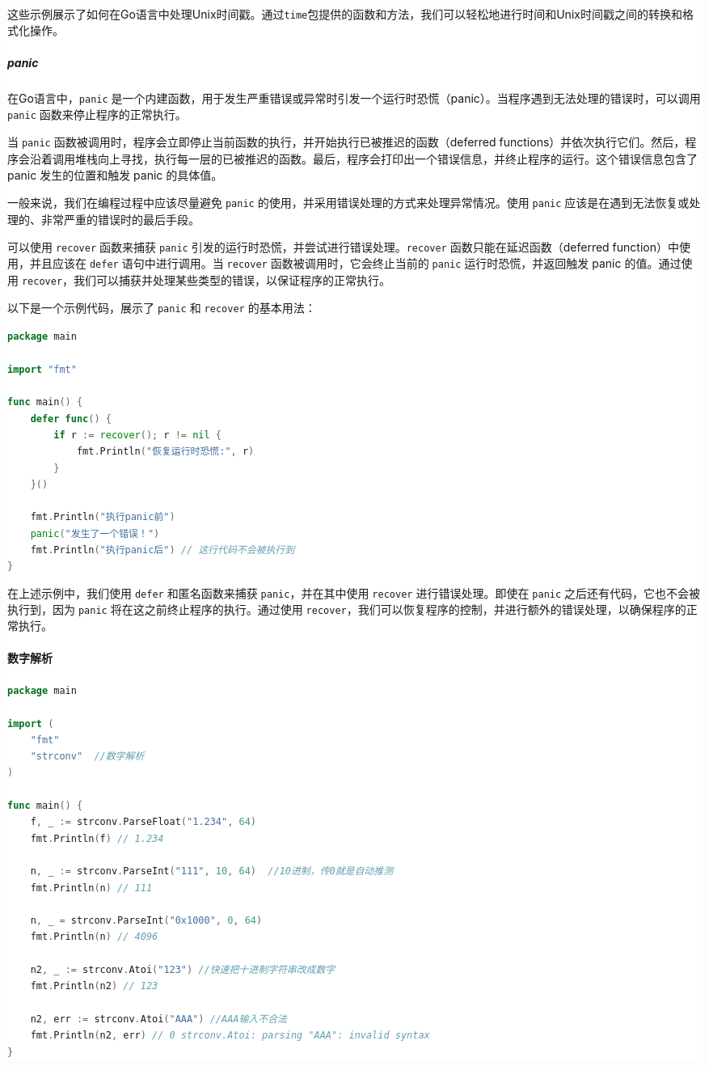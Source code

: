 这些示例展示了如何在Go语言中处理Unix时间戳。通过`time`包提供的函数和方法，我们可以轻松地进行时间和Unix时间戳之间的转换和格式化操作。



##### panic

在Go语言中，`panic` 是一个内建函数，用于发生严重错误或异常时引发一个运行时恐慌（panic）。当程序遇到无法处理的错误时，可以调用 `panic` 函数来停止程序的正常执行。

当 `panic` 函数被调用时，程序会立即停止当前函数的执行，并开始执行已被推迟的函数（deferred functions）并依次执行它们。然后，程序会沿着调用堆栈向上寻找，执行每一层的已被推迟的函数。最后，程序会打印出一个错误信息，并终止程序的运行。这个错误信息包含了 panic 发生的位置和触发 panic 的具体值。

一般来说，我们在编程过程中应该尽量避免 `panic` 的使用，并采用错误处理的方式来处理异常情况。使用 `panic` 应该是在遇到无法恢复或处理的、非常严重的错误时的最后手段。

可以使用 `recover` 函数来捕获 `panic` 引发的运行时恐慌，并尝试进行错误处理。`recover` 函数只能在延迟函数（deferred function）中使用，并且应该在 `defer` 语句中进行调用。当 `recover` 函数被调用时，它会终止当前的 `panic` 运行时恐慌，并返回触发 panic 的值。通过使用 `recover`，我们可以捕获并处理某些类型的错误，以保证程序的正常执行。

以下是一个示例代码，展示了 `panic` 和 `recover` 的基本用法：

```go
package main

import "fmt"

func main() {
    defer func() {
        if r := recover(); r != nil {
            fmt.Println("恢复运行时恐慌:", r)
        }
    }()
    
    fmt.Println("执行panic前")
    panic("发生了一个错误！")
    fmt.Println("执行panic后") // 这行代码不会被执行到
}
```

在上述示例中，我们使用 `defer` 和匿名函数来捕获 `panic`，并在其中使用 `recover` 进行错误处理。即使在 `panic` 之后还有代码，它也不会被执行到，因为 `panic` 将在这之前终止程序的执行。通过使用 `recover`，我们可以恢复程序的控制，并进行额外的错误处理，以确保程序的正常执行。

#### 数字解析

```go
package main

import (
	"fmt"
	"strconv"  //数字解析
)

func main() {
	f, _ := strconv.ParseFloat("1.234", 64)
	fmt.Println(f) // 1.234

	n, _ := strconv.ParseInt("111", 10, 64)  //10进制，传0就是自动推测
    fmt.Println(n) // 111

	n, _ = strconv.ParseInt("0x1000", 0, 64)
	fmt.Println(n) // 4096

	n2, _ := strconv.Atoi("123") //快速把十进制字符串改成数字
	fmt.Println(n2) // 123

	n2, err := strconv.Atoi("AAA") //AAA输入不合法
	fmt.Println(n2, err) // 0 strconv.Atoi: parsing "AAA": invalid syntax
}
```

